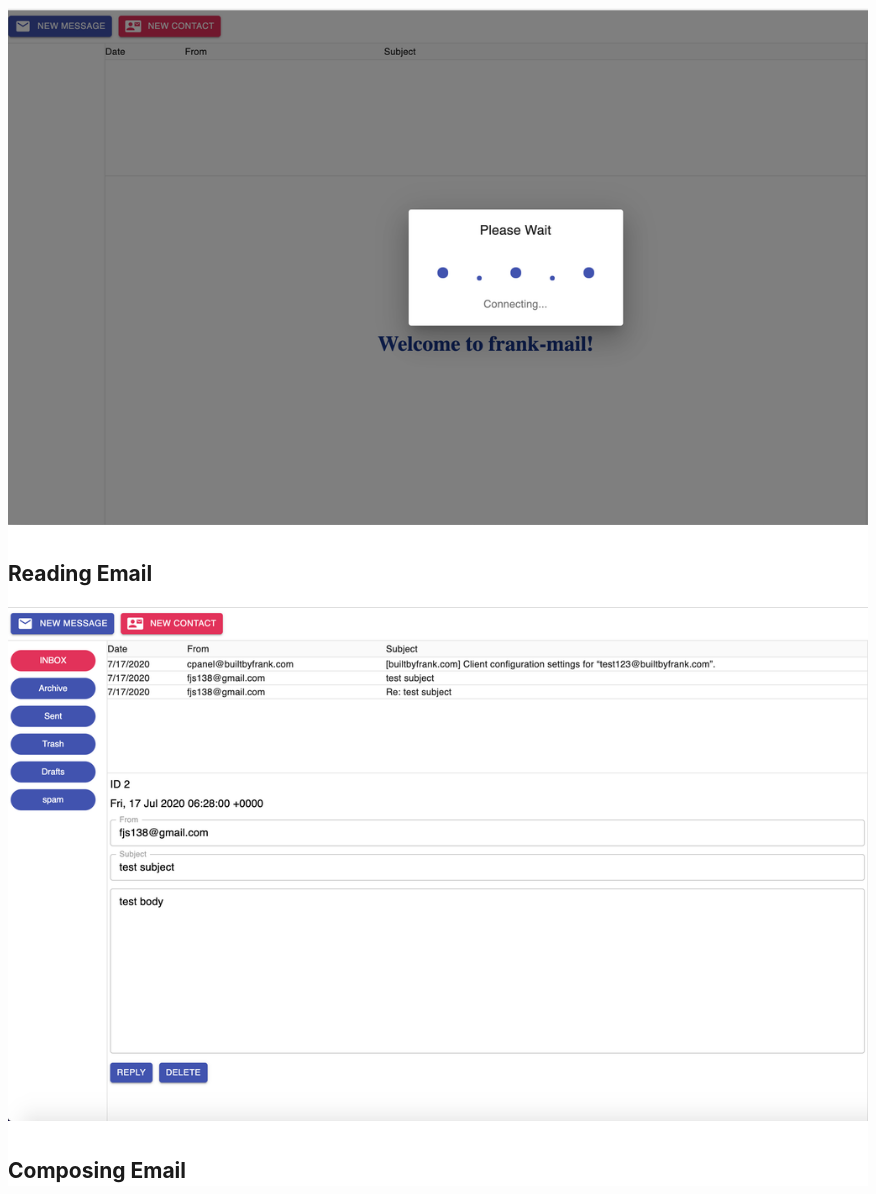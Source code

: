 ![Loading Inbox screenshot](./screen-shots/loading.png)
## Reading Email
![Reading Email screenshot](./screen-shots/reading.png)
## Composing Email